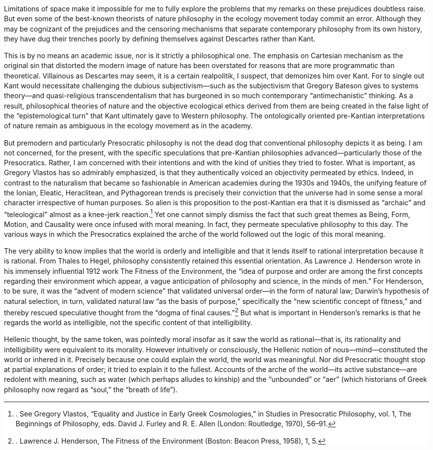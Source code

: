Limitations of space make it impossible for me to fully explore the problems that my remarks on these prejudices doubtless raise. But even some of the best-known theorists of nature philosophy in the ecology movement today commit an error. Although they may be cognizant of the prejudices and the censoring mechanisms that separate contemporary philosophy from its own history, they have dug their trenches poorly by defining themselves against Descartes rather than Kant.

This is by no means an academic issue, nor is it strictly a philosophical one. The emphasis on Cartesian mechanism as the original sin that distorted the modern image of nature has been overstated for reasons that are more programmatic than theoretical. Villai­nous as Descartes may seem, it is a certain realpolitik, I suspect, that demonizes him over Kant. For to single out Kant would necessitate challenging the dubious subjectivism—such as the subjectivism that Gregory Bateson gives to systems theory—and quasi-religious transcendentalism that has burgeoned in so much contemporary “antimechanistic” thinking. As a result, philosophical theories of ­nature and the objective ecological ethics derived from them are ­being created in the false light of the “epistemological turn” that Kant ultimately gave to Western philosophy. The ontologically oriented pre-Kantian interpretations of nature remain as ambiguous in the ecology movement as in the academy.

But premodern and particularly Presocratic philosophy is not the dead dog that conventional philosophy depicts it as being. I am not concerned, for the present, with the specific speculations that pre-Kantian philosophies advanced—particularly those of the Presocratics. Rather, I am concerned with their intentions and with the kind of unities they tried to foster. What is important, as Gregory Vlastos has so admirably emphasized, is that they authentically voiced an objectivity permeated by ethics. Indeed, in contrast to the naturalism that became so fashionable in American academies during the 1930s and 1940s, the unifying feature of the Ionian, Eleatic, Heraclitean, and Pythagorean trends is precisely their conviction that the universe had in some sense a moral character irrespective of human purposes. So alien is this proposition to the post-Kantian era that it is dismissed as “archaic” and “teleological” almost as a knee-jerk reaction.[^10] Yet one cannot simply dismiss the fact that such great themes as Being, Form, Motion, and Causality were once infused with moral meaning. In fact, they permeate speculative philosophy to this day. The various ways in which the Presocratics explained the arche of the world followed out the logic of this moral meaning.

The very ability to know implies that the world is orderly and intelligible and that it lends itself to rational interpretation because it is rational. From Thales to Hegel, philosophy consistently retained this essential orientation. As Lawrence J. Henderson wrote in his immensely influential 1912 work The Fitness of the Environment, the “idea of purpose and order are among the first concepts regarding their environment which appear, a vague anticipation of philosophy and science, in the minds of men.” For Henderson, to be sure, it was the “advent of modern science” that validated universal order—in the form of natural law; Darwin’s hypothesis of natural selection, in turn, validated natural law “as the basis of purpose,” specifically the “new scientific concept of fitness,” and thereby rescued speculative thought from the “dogma of final causes.”[^11] But what is important in Henderson’s remarks is that he regards the world as intelligible, not the specific content of that intelligibility.

Hellenic thought, by the same token, was pointedly moral insofar as it saw the world as rational—that is, its rationality and intelligibility were equivalent to its morality. However intuitively or consciously, the Hellenic notion of nous—mind—constituted the world or inhered in it. Precisely because one could explain the world, the world was meaningful. Nor did Presocratic thought stop at partial explanations of order; it tried to explain it to the fullest. Accounts of the arche of the world—its active substance—are redolent with meaning, such as water (which perhaps alludes to kinship) and the “unbounded” or “aer” (which historians of Greek philosophy now regard as “soul,” the “breath of life”).


[^1]: . The reason for my choice of the name conventional reason is that it encompasses two logical traditions that are often referred to interchangeably, as if they were synonyms. They are in fact distinguishable, analytical reason being the highly formalized and abstract logic that was elaborated out of Aristotle’s Posterior Analytics, and instrumental reason, the more concrete rationality developed by the pragmatic tradition in philosophy. These two traditions meld, often unconsciously, into the commonsensical reason that most people use in every­day life; hence the word conventional.
[^2]: . I wish to voice a caveat here. I may be a dialectician, but I am not a Hegelian, however much I have benefited from Hegel’s work. I do not believe in the existence of a cosmic Spirit (Geist) that finds its embodiment in the existential world or in humanity. Armed with a cosmic Spirit that elaborates itself through human history, Hegel tended to blunt the critical thrust of his dialectic and bring the “real”—the given—into conformity with the “actual”—that is, the potential. I follow out the implications of Hegel’s dialectic along naturalistic lines. Hence my view—or my interpretation, if you like—that his project, bereft of a cosmic Spirit, provides us with a rich view of reality that includes the rational “what-should-be” as well as the often irrational “what-is.” Dialectical reason is thus ontologically ethical as well as dialectically logical; a guide to rational praxis as well as a naturalistic explication of Being.
[^3]: . G. W. F. Hegel, Phenomenology of Spirit, trans. A. V. Miller (Oxford: Clarendon Press, 1977), 2–3.
[^4]: . G. W. F. Hegel, Lectures on the History of Philosophy, vol. 1, trans. E. S. Haldane and Frances H. Simson (New York: Humanities Press, 1955), 22. 
[^5]: . This article was written in September 1982 and published in 1985 in Michael Tobias, ed., Deep Ecology (San Diego: Avant Books, 1985). It has been considerably revised for publication here.
[^6]: . For my distinction between environmentalism and ecology—more precisely, social ecology—see my “Toward an Ecological Society,” initially delivered as a lecture at the University of Michigan, Ann Arbor, in the spring of 1973. It was published as an essay during the same year in Roots and WIN magazines and later collected as the leading essay in the collection of my 1970s writings, Toward an Ecological Society [forthcoming in a new edition from AK Press].
[^7]: . This phrase is taken, of course, from Max Scheler’s Man’s Place in Nature.
[^8]: . Joseph Owens, foreword to Giovanni Reale, The Concept of First Philosophy and the Unity of “The Metaphysics” of Aristotle (Albany: SUNY Press, 1980), xv.
[^9]: . See Martin Heidegger, Early Greek Thinking, trans. D. F. Krell and F. A. Capuzzi (New York: Harper and Row, 1975).
[^10]: . See Gregory Vlastos, “Equality and Justice in Early Greek Cosmologies,” in Studies in Presocratic Philosophy, vol. 1, The Beginnings of Philosophy, eds. David J. Furley and R. E. Allen (London: Routledge, 1970), 56–91.
[^11]: . Lawrence J. Henderson, The Fitness of the Environment (Boston: ­Beacon Press, 1958), 1, 5.
[^12]: . Vlastos, “Equality and Justice,” 60. Heraclitus, the least democratic of the Presocratics, does not speak of isonomia but of the “One,” which we can properly distinguish from the “Whole.” This mystical thrust already prefigures neo-Platonism, which would emphasize the transcendental and the socially elitist elements in Greek philosophy.
[^13]: . F. M. Cornford, From Religion to Philosophy: A Study in the Origins of Western Speculation (New York: Harper and Row, 1957), 64.
[^14]: . Ibid., 84.
[^15]: . Ibid., 85.
[^16]: . Karl Jaspers, Kant, trans. Ralph Manheim (New York: Harcourt, 1962), 50, 51.
[^17]: . A Kantian philosophy of subjectivity is certainly inadequate for ­social theory. To call for “intersubjectivity,” for example, as in Jurgen Habermas’s “ideal speech situation,” without specifying what kind of political institutions are needed to give that “intersubjectivity” rational form, tells us little about the role of “intersubjectivity” in social relations. That Habermas himself, at this writing (1994), has turned to social democracy as the best route to social rationality is evidence of the waywardness of “intersubjectivity” as a conceptual basis for ­social theory, analysis, and reconstruction.
[^18]: . G. W. F. Hegel, The Philosophy of Mind, trans. A. V. Miller (Oxford: Clarendon Press, 1971), 315.
[^19]: . Gregory Bateson, Mind and Nature: A Necessary Unity (New York: E. P. Dutton, 1979), 11.
[^20]: . Ibid., 31, 93.
[^21]: . Arthur Koestler, Janus: A Summing Up (New York: Random House, 1978).
[^22]: . I have explored the mechanistic aspects of cybernetics and systems theory in “Energy, ‘Ecotechnology, and Ecology,” in my Toward an Ecological Society [forthcoming in a new edition from AK Press].
[^23]: . Morris Berman, an admirer of Bateson’s work, has carefully explored the highly authoritarian character of Bateson’s social outlook in The Reenchantment of the World (Ithaca, N.Y.: Cornell University Press, 1981), 280–96. I disagree with Berman’s view, however, that an anarchic ecological society follows from Bateson’s cybernetic approach.
[^24]: . Koestler, Janus, 30–34. Koestler tries to rescue the word hierarchy as an expression of “flexibility and freedom” in counterposition to reductionism, even as the term hierarchy haunts him because “it is loaded with military and ecclesiastical associations ... [and] conveys the impression of a rigid, authoritarian structure.” I will certainly not dispute this latter view.
[^25]: . Bateson, Mind and Nature, 199.
[^26]: . Ludwig von Bertalanffy, Robots, Men and Minds: Psychology in the Modern World (New York: Braziller, 1967), 9.
[^27]: . Ibid., 69, 71.
[^28]: . Gregoire Nicolis and Ilya Prigogine, Self-Organization in Nonequilibrium Systems (New York: John Wiley, 1977). For more on Prigoginian systems theory, see my essay “Thinking Ecologically,” elsewhere in this book.
[^29]: . By far the best English translation of Diderot’s works is Jean ­Stewart and Jonathan Kemp’s Diderot: Interpreter of Nature: Selected Writings (New York: International Publishers, 1936), which captures the elegance and rich nuance of Diderot’s prose that are often lost in English translations.
[^30]: . G. W. F. Hegel, Phenomenology of Spirit, trans. A. V. Miller (Oxford: Clarendon Press, 1977), 49.
[^31]: . Friedrich Engels, Feuerbach and the End of Classical German Philosophy, in Marx and Engels, Selected Works, vol. 2, 330; quoted in Georg Lukács, The Young Hegel: Studies in the Relations between Dialectics and Economics, trans. Rodney Livingstone (Cambridge, Mass.: MIT Press, 1975), 468.
[^32]: . See Erwin Schrodinger, What is Life? Mind and Matter (Garden City, N.Y.: Doubleday, 1956). For a more detailed account of the new advances in astrophysics and biology, see my The Ecology of Freedom (Oakland: AK Press, 2005), from which a number of these passages, generally in modified form, are drawn.
[^33]: . William Trager, Symbiosis (New York: Van Nostrand Reinhold, 1970), vii.
[^34]: . Lynn Margulis, Symbiosis in Cell Evolution (San Francisco: W. H. Freeman, 198l). My citation of Margulis applies only to her notion that life played a role in creating the biosphere. It should not be taken as ­endorsing either her reductionist views of prokaryotic cells or her ­acceptance of the mystical Gaia Hypothesis.
[^35]: . Manfred Eigen, “Molecular Self-Organization and the Early Stages of Evolution,” Quarterly Review of Biophysics, vol. 4 (1971): 202.
[^36]: . Margulis, Symbiosis, 348–49.
[^37]: . Elizabeth Vrba cited in Robert Lewin, “Evolutionary Theory Under Fire” Science, vol. 210 (1980): 885.
[^38]: . Hans Jonas, The Phenomenon of Life (New York: Delta, 1966), 82, 90.
[^39]: . Increasingly, I have become convinced over the years that we broke our “faith” with the dialectic of society many millennia ago, when a woman-oriented social development was displaced by a man-­oriented one. I draw this sharp distinction between two very different societies advisedly as distinguished by the magnificently transcendental term “society” as such. My own studies in anthropology and history, and even in mammalian communities, have convinced me that the words “human society” are distinctly gender-laden, notably in the male’s favor, and that what we call “society” is normally considered to consist more of the male fraternities that formed around the “men’s house” in tribal communities than that of woman’s sororal groups. Yet the two are distinctly separate and constitute two very different, albeit coexisting, societies. There is compelling evidence that at some distant time before the threshold of history and currently, to some degree, among remaining existing preliterate communities, women formed their own unique social relationships, exclusive of males, in their workaday activities of domestic life. They grouped together as co-workers, mothers, sisters in a cultural sense, and administrators of their own sphere of life with their own technics and modes of expression, dances, and rituals that were as culturally rich, psychologically supportive, and spiritually nourishing as those that the men professed to form as warriors, comrades, hunters, and ultimately members of a civil community. Colin Turnbull’s account of female lifeways and the cynicism of women toward male posturing and boastfulness among the Ituri forest pygmies (The Forest People, 1969) and particularly Yolanda and Robert F. Murphy’s remarkable study of the Mundurucú Indians of the Amazon (Women of the Forest, 1974) are only two of the most noteworthy descriptions of the two gender-centered societies we so facilely group under the rubric of one society.
